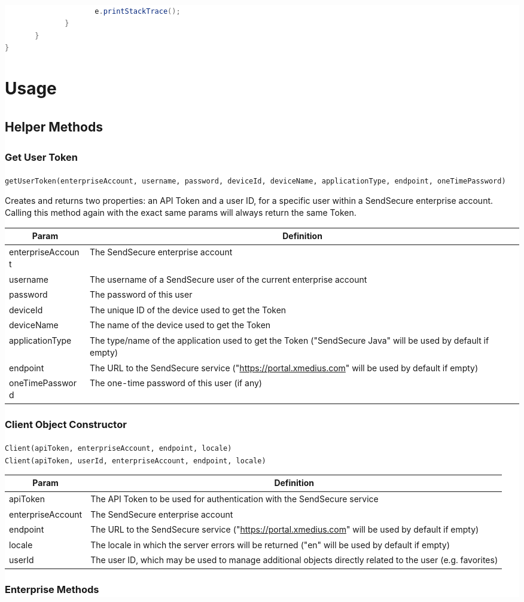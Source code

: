```java
                     e.printStackTrace();
              }
       }
}
```

# Usage

## Helper Methods

### Get User Token
```
getUserToken(enterpriseAccount, username, password, deviceId, deviceName, applicationType, endpoint, oneTimePassword)
```
Creates and returns two properties: an API Token and a user ID, for a specific user within a SendSecure enterprise account.
Calling this method again with the exact same params will always return the same Token.

Param             | Definition
------------------|-----------
enterpriseAccount | The SendSecure enterprise account
username          | The username of a SendSecure user of the current enterprise account
password          | The password of this user
deviceId          | The unique ID of the device used to get the Token
deviceName        | The name of the device used to get the Token
applicationType   | The type/name of the application used to get the Token ("SendSecure Java" will be used by default if empty)
endpoint          | The URL to the SendSecure service ("https://portal.xmedius.com" will be used by default if empty)
oneTimePassword   | The one-time password of this user (if any)

### Client Object Constructor
```
Client(apiToken, enterpriseAccount, endpoint, locale)
Client(apiToken, userId, enterpriseAccount, endpoint, locale)
```

Param             | Definition
------------------|-----------
apiToken          | The API Token to be used for authentication with the SendSecure service
enterpriseAccount | The SendSecure enterprise account
endpoint          | The URL to the SendSecure service ("https://portal.xmedius.com" will be used by default if empty)
locale            | The locale in which the server errors will be returned ("en" will be used by default if empty)
userId            | The user ID, which may be used to manage additional objects directly related to the user (e.g. favorites)

### Enterprise Methods
